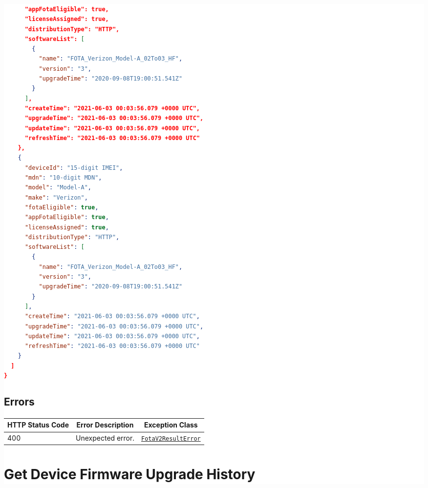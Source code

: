 ```json
      "appFotaEligible": true,
      "licenseAssigned": true,
      "distributionType": "HTTP",
      "softwareList": [
        {
          "name": "FOTA_Verizon_Model-A_02To03_HF",
          "version": "3",
          "upgradeTime": "2020-09-08T19:00:51.541Z"
        }
      ],
      "createTime": "2021-06-03 00:03:56.079 +0000 UTC",
      "upgradeTime": "2021-06-03 00:03:56.079 +0000 UTC",
      "updateTime": "2021-06-03 00:03:56.079 +0000 UTC",
      "refreshTime": "2021-06-03 00:03:56.079 +0000 UTC"
    },
    {
      "deviceId": "15-digit IMEI",
      "mdn": "10-digit MDN",
      "model": "Model-A",
      "make": "Verizon",
      "fotaEligible": true,
      "appFotaEligible": true,
      "licenseAssigned": true,
      "distributionType": "HTTP",
      "softwareList": [
        {
          "name": "FOTA_Verizon_Model-A_02To03_HF",
          "version": "3",
          "upgradeTime": "2020-09-08T19:00:51.541Z"
        }
      ],
      "createTime": "2021-06-03 00:03:56.079 +0000 UTC",
      "upgradeTime": "2021-06-03 00:03:56.079 +0000 UTC",
      "updateTime": "2021-06-03 00:03:56.079 +0000 UTC",
      "refreshTime": "2021-06-03 00:03:56.079 +0000 UTC"
    }
  ]
}
```

## Errors

| HTTP Status Code | Error Description | Exception Class |
|  --- | --- | --- |
| 400 | Unexpected error. | [`FotaV2ResultError`](../../doc/models/fota-v2-result-error.md) |


# Get Device Firmware Upgrade History
